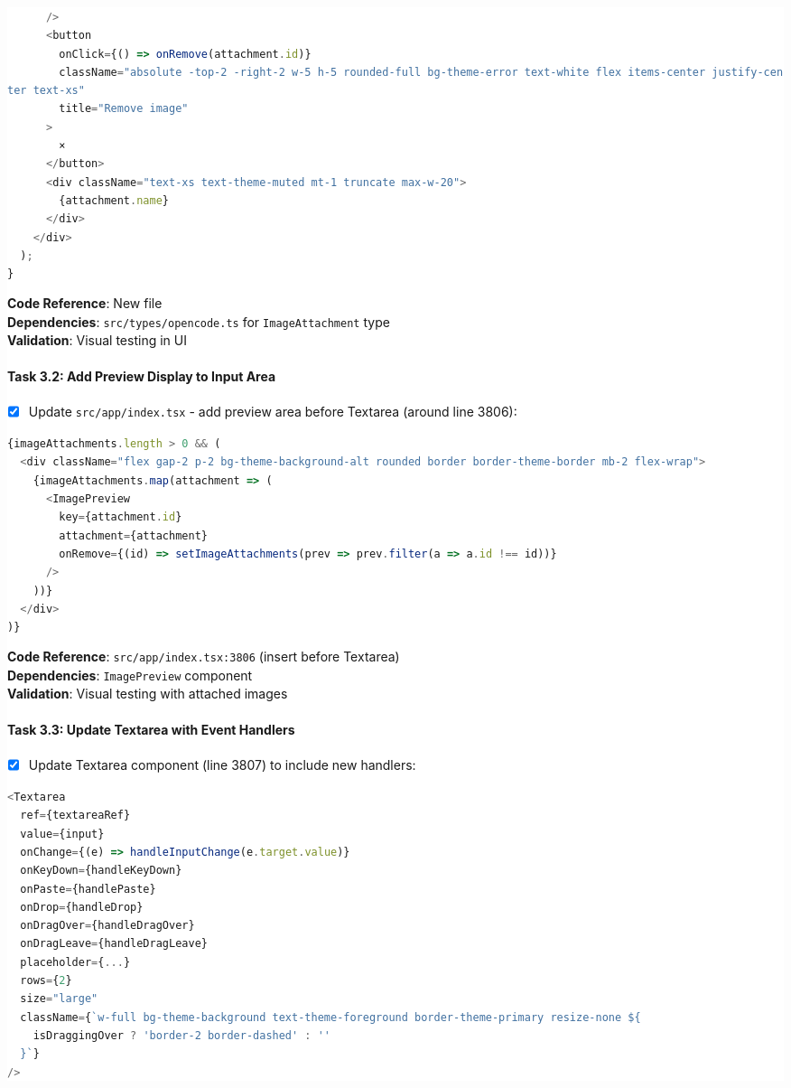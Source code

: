 ```typescript
      />
      <button
        onClick={() => onRemove(attachment.id)}
        className="absolute -top-2 -right-2 w-5 h-5 rounded-full bg-theme-error text-white flex items-center justify-center text-xs"
        title="Remove image"
      >
        ×
      </button>
      <div className="text-xs text-theme-muted mt-1 truncate max-w-20">
        {attachment.name}
      </div>
    </div>
  );
}
```

**Code Reference**: New file  
**Dependencies**: `src/types/opencode.ts` for `ImageAttachment` type  
**Validation**: Visual testing in UI

#### Task 3.2: Add Preview Display to Input Area
- [x] Update `src/app/index.tsx` - add preview area before Textarea (around line 3806):
```typescript
{imageAttachments.length > 0 && (
  <div className="flex gap-2 p-2 bg-theme-background-alt rounded border border-theme-border mb-2 flex-wrap">
    {imageAttachments.map(attachment => (
      <ImagePreview
        key={attachment.id}
        attachment={attachment}
        onRemove={(id) => setImageAttachments(prev => prev.filter(a => a.id !== id))}
      />
    ))}
  </div>
)}
```

**Code Reference**: `src/app/index.tsx:3806` (insert before Textarea)  
**Dependencies**: `ImagePreview` component  
**Validation**: Visual testing with attached images

#### Task 3.3: Update Textarea with Event Handlers
- [x] Update Textarea component (line 3807) to include new handlers:
```typescript
<Textarea
  ref={textareaRef}
  value={input}
  onChange={(e) => handleInputChange(e.target.value)}
  onKeyDown={handleKeyDown}
  onPaste={handlePaste}
  onDrop={handleDrop}
  onDragOver={handleDragOver}
  onDragLeave={handleDragLeave}
  placeholder={...}
  rows={2}
  size="large"
  className={`w-full bg-theme-background text-theme-foreground border-theme-primary resize-none ${
    isDraggingOver ? 'border-2 border-dashed' : ''
  }`}
/>
```


  [key: string]: unknown;